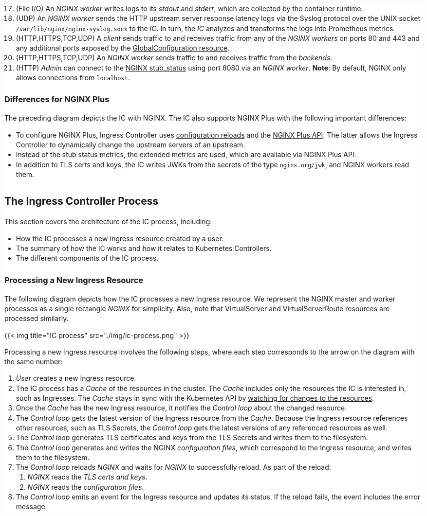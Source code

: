 17. (File I/O) An *NGINX worker* writes logs to its *stdout* and *stderr*, which are collected by the container runtime.
18. (UDP) An *NGINX worker* sends the HTTP upstream server response latency logs via the Syslog protocol over the UNIX socket `/var/lib/nginx/nginx-syslog.sock` to the *IC*. In turn, the *IC* analyzes and transforms the logs into Prometheus metrics.
19. (HTTP,HTTPS,TCP,UDP) A *client* sends traffic to and receives traffic from any of the *NGINX workers* on ports 80 and 443 and any additional ports exposed by the [GlobalConfiguration resource](/nginx-ingress-controller/configuration/global-configuration/globalconfiguration-resource).
20. (HTTP,HTTPS,TCP,UDP) An *NGINX worker* sends traffic to and receives traffic from the *backends*.
21. (HTTP) *Admin* can connect to the [NGINX stub_status](http://nginx.org/en/docs/http/ngx_http_stub_status_module.html#stub_status) using port 8080 via an *NGINX worker*. **Note**: By default, NGINX only allows connections from `localhost`.

### Differences for NGINX Plus

The preceding diagram depicts the IC with NGINX. The IC also supports NGINX Plus with the following important differences:

- To configure NGINX Plus, Ingress Controller uses [configuration reloads](#reloading-nginx) and the [NGINX Plus API](http://nginx.org/en/docs/http/ngx_http_api_module.html#api). The latter allows the Ingress Controller to dynamically change the upstream servers of an upstream.
- Instead of the stub status metrics, the extended metrics are used, which are available via NGINX Plus API.
- In addition to TLS certs and keys, the IC writes JWKs from the secrets of the type `nginx.org/jwk`, and NGINX workers read them.

## The Ingress Controller Process

This section covers the architecture of the IC process, including:

- How the IC processes a new Ingress resource created by a user.
- The summary of how the IC works and how it relates to Kubernetes Controllers.
- The different components of the IC process.

### Processing a New Ingress Resource

The following diagram depicts how the IC processes a new Ingress resource. We represent the NGINX master and worker processes as a single rectangle *NGINX* for simplicity. Also, note that VirtualServer and VirtualServerRoute resources are processed similarly.

{{< img title="IC process" src="./img/ic-process.png" >}}

Processing a new Ingress resource involves the following steps, where each step corresponds to the arrow on the diagram with the same number:

1. *User* creates a new Ingress resource.
2. The IC process has a *Cache* of the resources in the cluster. The *Cache* includes only the resources the IC is interested in, such as Ingresses. The *Cache* stays in sync with the Kubernetes API by [watching for changes to the resources](https://kubernetes.io/docs/reference/using-api/api-concepts/#efficient-detection-of-changes).
3. Once the *Cache* has the new Ingress resource, it notifies the *Control loop* about the changed resource.
4. The *Control loop* gets the latest version of the Ingress resource from the *Cache*. Because the Ingress resource references other resources, such as TLS Secrets, the *Control loop* gets the latest versions of any referenced resources as well.
5. The *Control loop* generates TLS certificates and keys from the TLS Secrets and writes them to the filesystem.
6. The *Control loop* generates and writes the NGINX *configuration files*, which correspond to the Ingress resource, and writes them to the filesystem.
7. The *Control loop* reloads *NGINX* and waits for *NGINX* to successfully reload. As part of the reload:
    1. *NGINX* reads the *TLS certs and keys*.
    1. *NGINX* reads the *configuration files*.
8. The *Control loop* emits an event for the Ingress resource and updates its status. If the reload fails, the event includes the error message.
